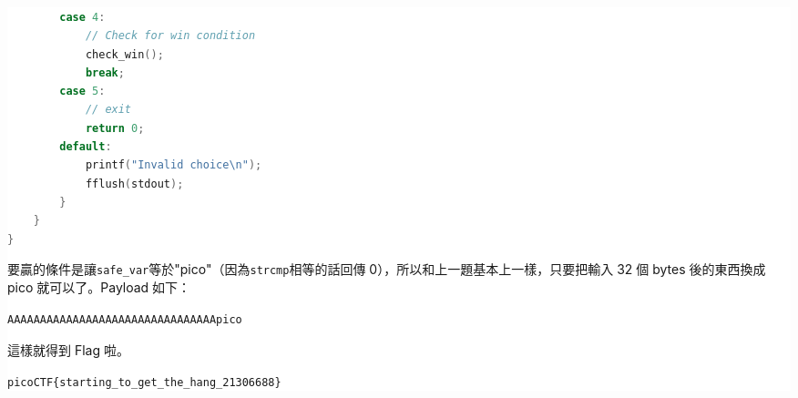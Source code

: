 ```c
        case 4:
            // Check for win condition
            check_win();
            break;
        case 5:
            // exit
            return 0;
        default:
            printf("Invalid choice\n");
            fflush(stdout);
        }
    }
}
```

要贏的條件是讓`safe_var`等於"pico"（因為`strcmp`相等的話回傳 0），所以和上一題基本上一樣，只要把輸入 32 個 bytes 後的東西換成 pico 就可以了。Payload 如下：

```txt
AAAAAAAAAAAAAAAAAAAAAAAAAAAAAAAApico
```

這樣就得到 Flag 啦。

```txt
picoCTF{starting_to_get_the_hang_21306688}
```
